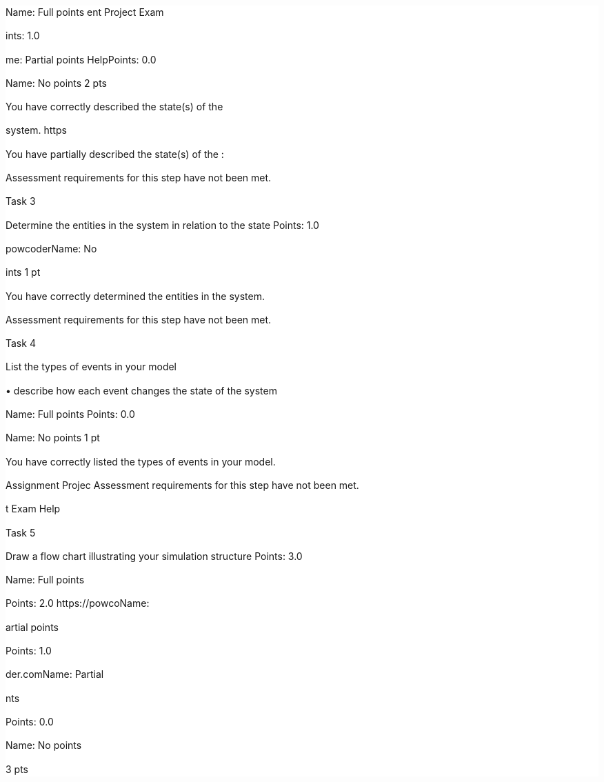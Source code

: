 Name: Full points ent Project Exam

ints: 1.0

me: Partial points HelpPoints: 0.0

Name: No points 2 pts

You have correctly described the state(s) of the

system. https

You have partially described the state(s) of the :

Assessment requirements for this step have not been met.

Task 3

Determine the entities in the system in relation to the state Points: 1.0

powcoderName: No

ints 1 pt

You have correctly determined the entities in the system.

Assessment requirements for this step have not been met.

Task 4

List the types of events in your model

• describe how each event changes the state of the system

Name: Full points Points: 0.0

Name: No points 1 pt

You have correctly listed the types of events in your model.

Assignment Projec Assessment requirements for this step have not been met.

t Exam Help

Task 5

Draw a flow chart illustrating your simulation structure Points: 3.0

Name: Full points

Points: 2.0 https://powcoName:

artial points

Points: 1.0

der.comName: Partial

nts

Points: 0.0

Name: No points

3 pts
